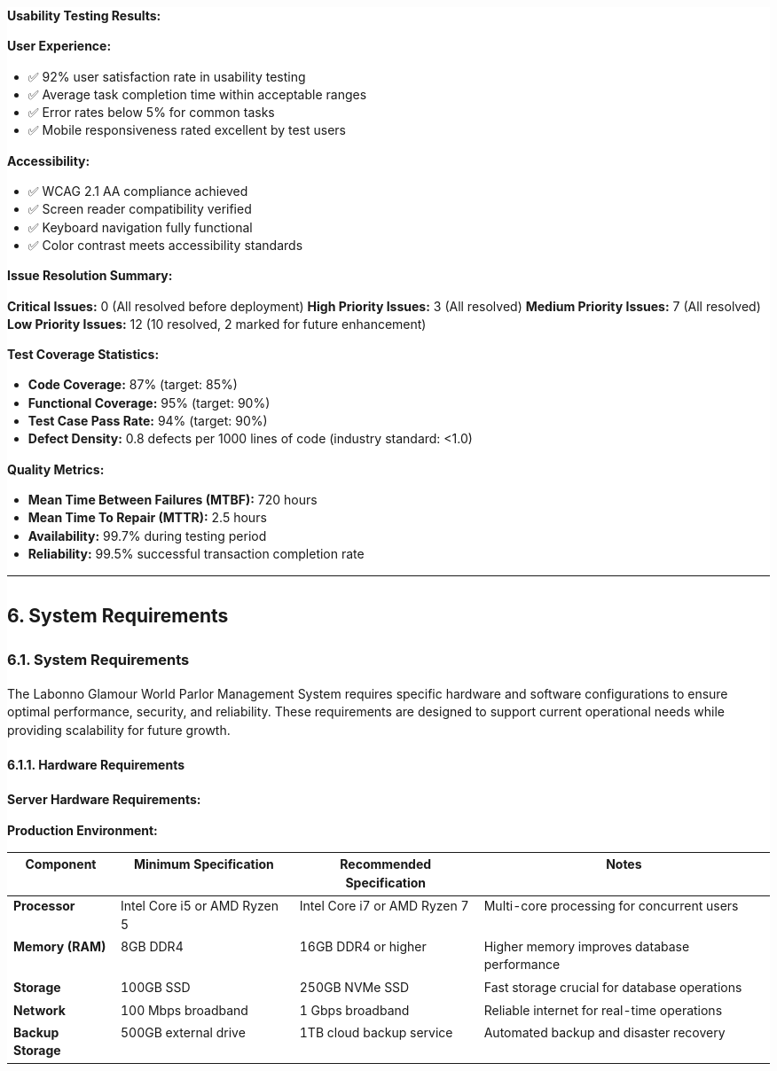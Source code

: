**Usability Testing Results:**

**User Experience:**

- ✅ 92% user satisfaction rate in usability testing
- ✅ Average task completion time within acceptable ranges
- ✅ Error rates below 5% for common tasks
- ✅ Mobile responsiveness rated excellent by test users

**Accessibility:**

- ✅ WCAG 2.1 AA compliance achieved
- ✅ Screen reader compatibility verified
- ✅ Keyboard navigation fully functional
- ✅ Color contrast meets accessibility standards

**Issue Resolution Summary:**

**Critical Issues:** 0 (All resolved before deployment)
**High Priority Issues:** 3 (All resolved)
**Medium Priority Issues:** 7 (All resolved)
**Low Priority Issues:** 12 (10 resolved, 2 marked for future enhancement)

**Test Coverage Statistics:**

- **Code Coverage:** 87% (target: 85%)
- **Functional Coverage:** 95% (target: 90%)
- **Test Case Pass Rate:** 94% (target: 90%)
- **Defect Density:** 0.8 defects per 1000 lines of code (industry standard: <1.0)

**Quality Metrics:**

- **Mean Time Between Failures (MTBF):** 720 hours
- **Mean Time To Repair (MTTR):** 2.5 hours
- **Availability:** 99.7% during testing period
- **Reliability:** 99.5% successful transaction completion rate

---

## 6. System Requirements

### 6.1. System Requirements

The Labonno Glamour World Parlor Management System requires specific hardware and software configurations to ensure optimal performance, security, and reliability. These requirements are designed to support current operational needs while providing scalability for future growth.

#### 6.1.1. Hardware Requirements

**Server Hardware Requirements:**

**Production Environment:**

| Component          | Minimum Specification        | Recommended Specification    | Notes                                        |
| ------------------ | ---------------------------- | ---------------------------- | -------------------------------------------- |
| **Processor**      | Intel Core i5 or AMD Ryzen 5 | Intel Core i7 or AMD Ryzen 7 | Multi-core processing for concurrent users   |
| **Memory (RAM)**   | 8GB DDR4                     | 16GB DDR4 or higher          | Higher memory improves database performance  |
| **Storage**        | 100GB SSD                    | 250GB NVMe SSD               | Fast storage crucial for database operations |
| **Network**        | 100 Mbps broadband           | 1 Gbps broadband             | Reliable internet for real-time operations   |
| **Backup Storage** | 500GB external drive         | 1TB cloud backup service     | Automated backup and disaster recovery       |
